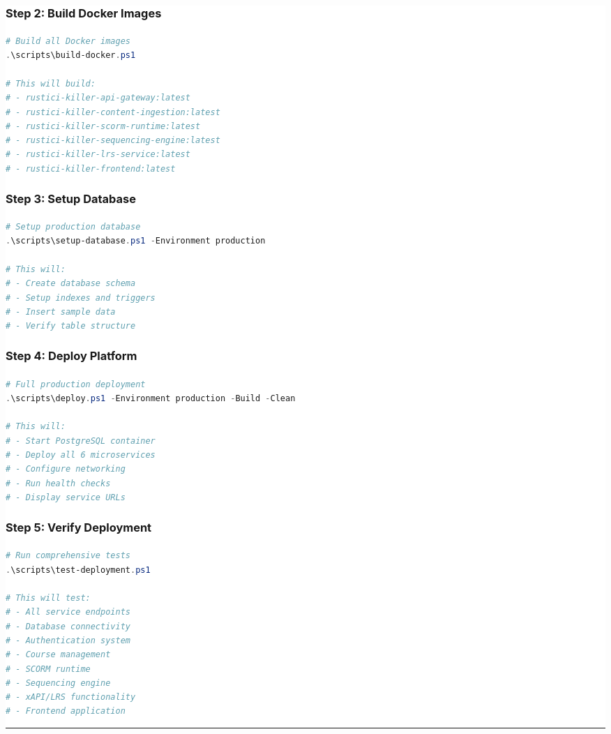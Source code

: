 ### Step 2: Build Docker Images
```powershell
# Build all Docker images
.\scripts\build-docker.ps1

# This will build:
# - rustici-killer-api-gateway:latest
# - rustici-killer-content-ingestion:latest
# - rustici-killer-scorm-runtime:latest
# - rustici-killer-sequencing-engine:latest
# - rustici-killer-lrs-service:latest
# - rustici-killer-frontend:latest
```

### Step 3: Setup Database
```powershell
# Setup production database
.\scripts\setup-database.ps1 -Environment production

# This will:
# - Create database schema
# - Setup indexes and triggers
# - Insert sample data
# - Verify table structure
```

### Step 4: Deploy Platform
```powershell
# Full production deployment
.\scripts\deploy.ps1 -Environment production -Build -Clean

# This will:
# - Start PostgreSQL container
# - Deploy all 6 microservices
# - Configure networking
# - Run health checks
# - Display service URLs
```

### Step 5: Verify Deployment
```powershell
# Run comprehensive tests
.\scripts\test-deployment.ps1

# This will test:
# - All service endpoints
# - Database connectivity
# - Authentication system
# - Course management
# - SCORM runtime
# - Sequencing engine
# - xAPI/LRS functionality
# - Frontend application
```

---